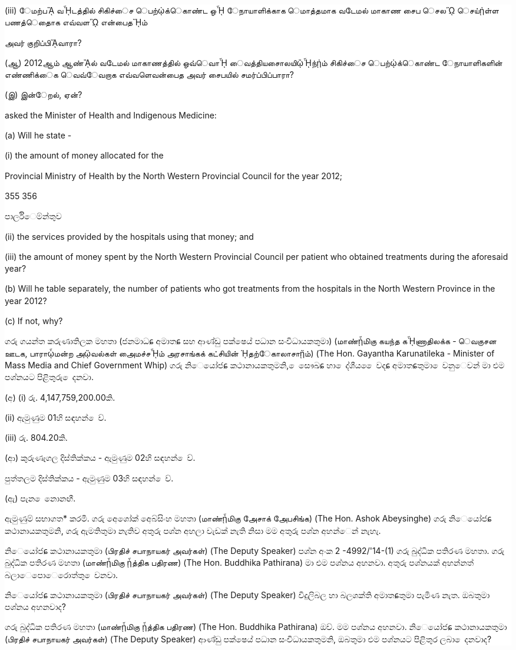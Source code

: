 (iii) ேமற்பᾊ வᾞடத்தில் சிகிச்ைச ெபற்ᾠக்ெகாண்ட ஒᾞ ேநாயாளிக்காக ெமாத்தமாக வடேமல் மாகாண சைப ெசலᾫ ெசய்ᾐள்ள பணத்ெதாைக எவ்வளᾫ என்பைதᾜம்

அவர் குறிப்பிᾌவாரா?

(ஆ) 2012ஆம் ஆண்ᾊல் வடேமல் மாகாணத்தில் ஒவ்ெவாᾞ ைவத்தியசாைலயிᾢᾞந்ᾐம் சிகிச்ைச ெபற்ᾠக்ெகாண்ட ேநாயாளிகளின் எண்ணிக்ைக ெவவ்ேவறாக எவ்வளெவன்பைத அவர் சைபயில் சமர்ப்பிப்பாரா?

(இ) இன்ேறல், ஏன்?

asked the Minister of Health and Indigenous Medicine:

(a) Will he state -

(i) the amount of money allocated for the

Provincial Ministry of Health by the North Western Provincial Council for the year 2012;

355 356

පාර්ලිෙම්න්තුව

(ii) the services provided by the hospitals using that money; and

(iii) the amount of money spent by the North Western Provincial Council per patient who obtained treatments during the aforesaid year?

(b) Will he table separately, the number of patients who got treatments from the hospitals in the North Western Province in the year 2012?

(c) If not, why?

ගරු ගයන්ත කරුණාතිලක මහතා (ජනමාධɕ අමාතɕ සහ ආණ්ඩු පක්ෂෙය් පධාන සංවිධායකතුමා) (மாண்ᾗமிகு கயந்த கᾞணாதிலக்க - ெவகுசன ஊடக, பாராᾦமன்ற அᾤவல்கள் அைமச்சᾞம் அரசாங்கக் கட்சியின் ᾙதற்ேகாலாசாᾔம்) (The Hon. Gayantha Karunatileka - Minister of Mass Media and Chief Government Whip) ගරු නිෙයෝජɕ කථානායකතුමනි, ෙසෞඛɕ හා ෙද්ශීය ෛවදɕ අමාතɕතුමා ෙවනුෙවන් මා එම පශ්නයට පිළිතුරු ෙදනවා.

(අ) (i) රු. 4,147,759,200.00කි.

(ii) ඇමුණුම 01හි සඳහන් ෙව්.

(iii) රු. 804.20කි.

(ආ) කුරුණෑගල දිස්තික්කය - ඇමුණුම 02හි සඳහන් ෙව්.

පුත්තලම දිස්තික්කය - ඇමුණුම 03හි සඳහන් ෙව්.

(ඇ) පැන ෙනොනඟී.

ඇමුණුම් සභාගත* කරමි. ගරු අෙශෝක් අෙබ්සිංහ මහතා (மாண்ᾗமிகு அேசாக் அேபசிங்க) (The Hon. Ashok Abeysinghe) ගරු නිෙයෝජɕ කථානායකතුමනි, ගරු ඇමතිතුමා නැතිව අතුරු පශ්න අහලා වැඩක් නැති නිසා මම අතුරු පශ්න අහන්ෙන් නැහැ.

නිෙයෝජɕ කථානායකතුමා (பிரதிச் சபாநாயகர் அவர்கள்) (The Deputy Speaker) පශ්න අංක 2 -4992/'14-(1) ගරු බුද්ධික පතිරණ මහතා. ගරු බුද්ධික පතිරණ මහතා (மாண்ᾗமிகு ᾗத்திக பதிரண) (The Hon. Buddhika Pathirana) මා එම පශ්නය අහනවා. අතුරු පශ්නයක් අහන්නත් බලාෙපොෙරොත්තු ෙවනවා.

නිෙයෝජɕ කථානායකතුමා (பிரதிச் சபாநாயகர் அவர்கள்) (The Deputy Speaker) විදුලිබල හා බලශක්ති අමාතɕතුමා පැමිණ නැත. ඔබතුමා පශ්නය අහනවාද?

ගරු බුද්ධික පතිරණ මහතා (மாண்ᾗமிகு ᾗத்திக பதிரண) (The Hon. Buddhika Pathirana) ඔව්. මම පශ්නය අහනවා. නිෙයෝජɕ කථානායකතුමා (பிரதிச் சபாநாயகர் அவர்கள்) (The Deputy Speaker) ආණ්ඩු පක්ෂෙය් පධාන සංවිධායකතුමනි, ඔබතුමා එම පශ්නයට පිළිතුර ලබා ෙදනවාද?
